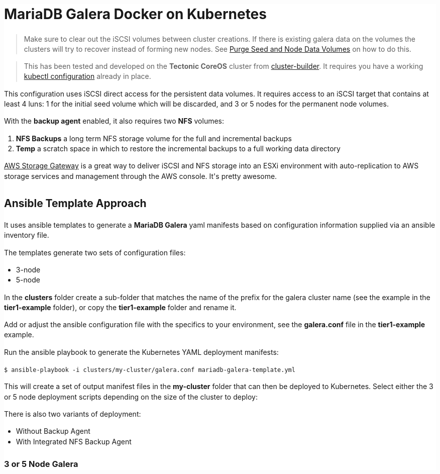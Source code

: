 MariaDB Galera Docker on Kubernetes
===================================

> Make sure to clear out the iSCSI volumes between cluster creations.  If there is existing galera data on the volumes the clusters will try to recover instead of forming new nodes. See [Purge Seed and Node Data Volumes](#purge-seed-and-node-data-volumes) on how to do this.

> This has been tested and developed on the __Tectonic CoreOS__ cluster from [cluster-builder](https://github.com/ids/cluster-builder).  It requires you have a working [kubectl configuration](https://coreos.com/tectonic/docs/latest/tutorials/aws/first-app.html#configuring-credentials) already in place.

This configuration uses iSCSI direct access for the persistent data volumes.  It requires access to an iSCSI target that contains at least 4 luns: 1 for the initial seed volume which will be discarded, and 3 or 5 nodes for the permanent node volumes.

With the __backup agent__ enabled, it also requires two __NFS__ volumes:

1. __NFS Backups__ a long term NFS storage volume for the full and incremental backups
2. __Temp__ a scratch space in which to restore the incremental backups to a full working data directory

[AWS Storage Gateway](https://aws.amazon.com/storagegateway/) is a great way to deliver iSCSI and NFS storage into an ESXi environment with auto-replication to AWS storage services and management through the AWS console.  It's pretty awesome.

## Ansible Template Approach

It uses ansible templates to generate a __MariaDB Galera__ yaml manifests based on configuration information supplied via an ansible inventory file.

The templates generate two sets of configuration files:

* 3-node
* 5-node

In the __clusters__ folder create a sub-folder that matches the name of the prefix for the galera cluster name (see the example in the __tier1-example__ folder), or copy the __tier1-example__ folder and rename it.

Add or adjust the ansible configuration file with the specifics to your environment, see the __galera.conf__ file in the __tier1-example__ example.

Run the ansible playbook to generate the Kubernetes YAML deployment manifests:

    $ ansible-playbook -i clusters/my-cluster/galera.conf mariadb-galera-template.yml

This will create a set of output manifest files in the __my-cluster__ folder that can then be deployed to Kubernetes.  Select either the 3 or 5 node deployment scripts depending on the size of the cluster to deploy:

There is also two variants of deployment:

* Without Backup Agent
* With Integrated NFS Backup Agent

### 3 or 5 Node Galera
